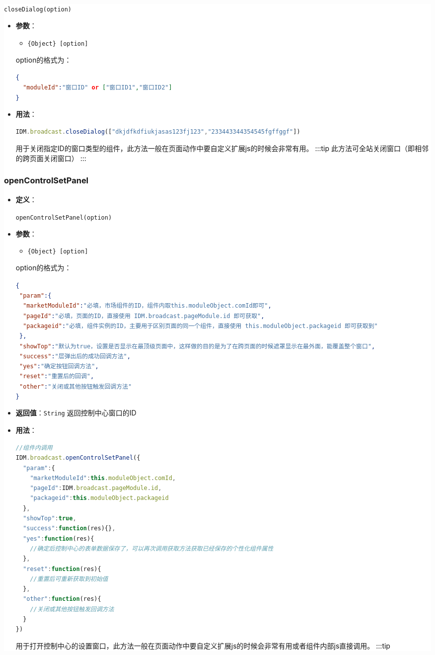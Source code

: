   `closeDialog(option)`
- **参数**：
  - `{Object} [option]`

  option的格式为：
  ```json
  {
    "moduleId":"窗口ID" or ["窗口ID1","窗口ID2"]
  }
  ```
- **用法**：
  ``` js
  IDM.broadcast.closeDialog(["dkjdfkdfiukjasas123fj123","233443344354545fgffggf"])
  ```
  用于关闭指定ID的窗口类型的组件，此方法一般在页面动作中要自定义扩展js的时候会非常有用。
  :::tip
  此方法可全站关闭窗口（即相邻的跨页面关闭窗口）
  :::
### openControlSetPanel
- **定义**：

  `openControlSetPanel(option)`
- **参数**：
  - `{Object} [option]`

  option的格式为：
  ```json
  {
   "param":{
    "marketModuleId":"必填，市场组件的ID，组件内取this.moduleObject.comId即可",
    "pageId":"必填，页面的ID，直接使用 IDM.broadcast.pageModule.id 即可获取",
    "packageid":"必填，组件实例的ID，主要用于区别页面的同一个组件，直接使用 this.moduleObject.packageid 即可获取到"
   },
   "showTop":"默认为true，设置是否显示在最顶级页面中，这样做的目的是为了在跨页面的时候遮罩显示在最外面，能覆盖整个窗口",
   "success":"层弹出后的成功回调方法",
   "yes":"确定按钮回调方法",
   "reset":"重置后的回调",
   "other":"关闭或其他按钮触发回调方法"
  }
  ```
- **返回值**：`String` 返回控制中心窗口的ID

- **用法**：
  ``` js
  //组件内调用
  IDM.broadcast.openControlSetPanel({
    "param":{
      "marketModuleId":this.moduleObject.comId,
      "pageId":IDM.broadcast.pageModule.id,
      "packageid":this.moduleObject.packageid
    },
    "showTop":true,
    "success":function(res){},
    "yes":function(res){
      //确定后控制中心的表单数据保存了，可以再次调用获取方法获取已经保存的个性化组件属性
    },
    "reset":function(res){
      //重置后可重新获取到初始值
    },
    "other":function(res){
      //关闭或其他按钮触发回调方法
    }
  })
  ```
  用于打开控制中心的设置窗口，此方法一般在页面动作中要自定义扩展js的时候会非常有用或者组件内部js直接调用。
  :::tip